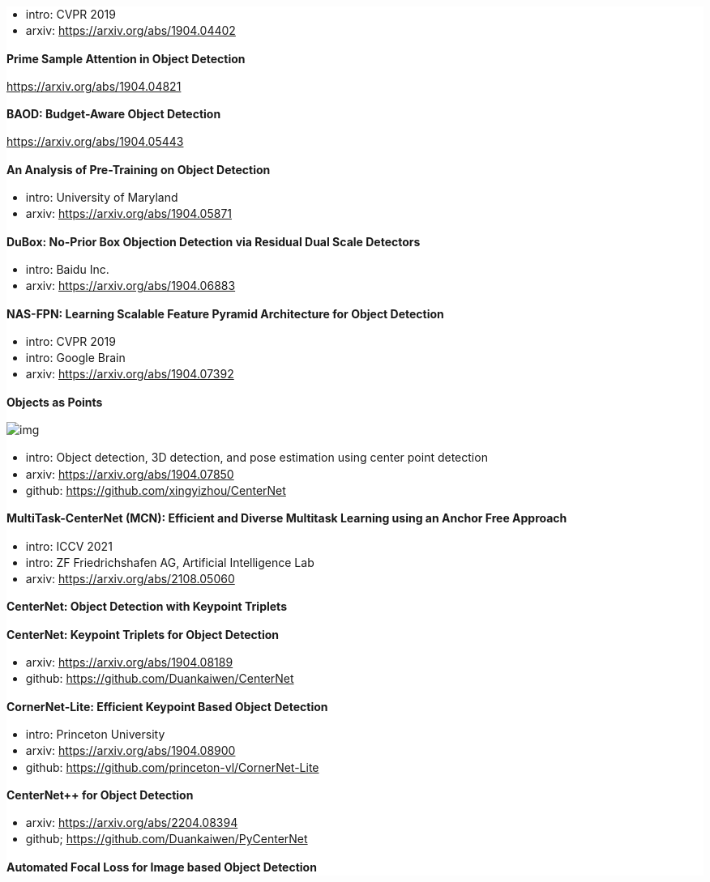 - intro: CVPR 2019
- arxiv: https://arxiv.org/abs/1904.04402

**Prime Sample Attention in Object Detection**

https://arxiv.org/abs/1904.04821

**BAOD: Budget-Aware Object Detection**

https://arxiv.org/abs/1904.05443

**An Analysis of Pre-Training on Object Detection**

- intro: University of Maryland
- arxiv: https://arxiv.org/abs/1904.05871

**DuBox: No-Prior Box Objection Detection via Residual Dual Scale Detectors**

- intro: Baidu Inc.
- arxiv: https://arxiv.org/abs/1904.06883

**NAS-FPN: Learning Scalable Feature Pyramid Architecture for Object Detection**

- intro: CVPR 2019
- intro: Google Brain
- arxiv: https://arxiv.org/abs/1904.07392

**Objects as Points**

![img](https://raw.githubusercontent.com/xingyizhou/CenterNet/master/readme/fig2.png)

- intro: Object detection, 3D detection, and pose estimation using center point detection
- arxiv: https://arxiv.org/abs/1904.07850
- github: https://github.com/xingyizhou/CenterNet

**MultiTask-CenterNet (MCN): Efficient and Diverse Multitask Learning using an Anchor Free Approach**

- intro: ICCV 2021
- intro: ZF Friedrichshafen AG, Artificial Intelligence Lab
- arxiv: https://arxiv.org/abs/2108.05060

**CenterNet: Object Detection with Keypoint Triplets**

**CenterNet: Keypoint Triplets for Object Detection**

- arxiv: https://arxiv.org/abs/1904.08189
- github: https://github.com/Duankaiwen/CenterNet

**CornerNet-Lite: Efficient Keypoint Based Object Detection**

- intro: Princeton University
- arxiv: https://arxiv.org/abs/1904.08900
- github: https://github.com/princeton-vl/CornerNet-Lite

**CenterNet++ for Object Detection**

- arxiv: https://arxiv.org/abs/2204.08394
- github; https://github.com/Duankaiwen/PyCenterNet

**Automated Focal Loss for Image based Object Detection**
